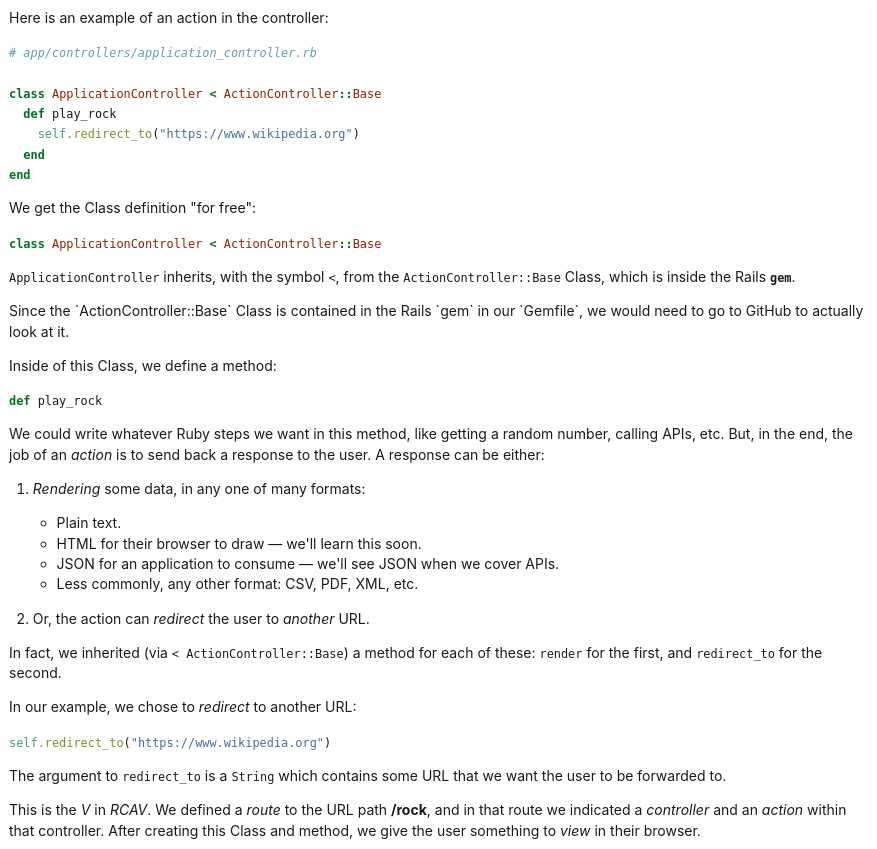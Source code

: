 Here is an example of an action in the controller:

```ruby
# app/controllers/application_controller.rb

class ApplicationController < ActionController::Base
  def play_rock
    self.redirect_to("https://www.wikipedia.org")
  end 
end
```

We get the Class definition "for free":

```ruby
class ApplicationController < ActionController::Base
```

`ApplicationController` inherits, with the symbol `<`, from the `ActionController::Base` Class, which is inside the Rails **`gem`**.

<aside markdown="1">
Since the `ActionController::Base` Class is contained in the Rails `gem` in our `Gemfile`, we would need to go to GitHub to actually look at it.
</aside>

Inside of this Class, we define a method:

```ruby
def play_rock
```

We could write whatever Ruby steps we want in this method, like getting a random number, calling APIs, etc. But, in the end, the job of an _action_ is to send back a response to the user. A response can be either:

 1. _Rendering_ some data, in any one of many formats:
    - Plain text.
    - HTML for their browser to draw — we'll learn this soon.
    - JSON for an application to consume — we'll see JSON when we cover APIs.
    - Less commonly, any other format: CSV, PDF, XML, etc.

 2. Or, the action can _redirect_ the user to _another_ URL. 

In fact, we inherited (via `< ActionController::Base`) a method for each of these: `render` for the first, and `redirect_to` for the second.
 
In our example, we chose to _redirect_ to another URL:

```ruby
self.redirect_to("https://www.wikipedia.org")
```

The argument to `redirect_to` is a `String` which contains some URL that we want the user to be forwarded to. 

This is the _V_ in _RCAV_. We defined a _route_ to the URL path **/rock**, and in that route we indicated a _controller_ and an _action_ within that controller. After creating this Class and method, we give the user something to _view_ in their browser.

